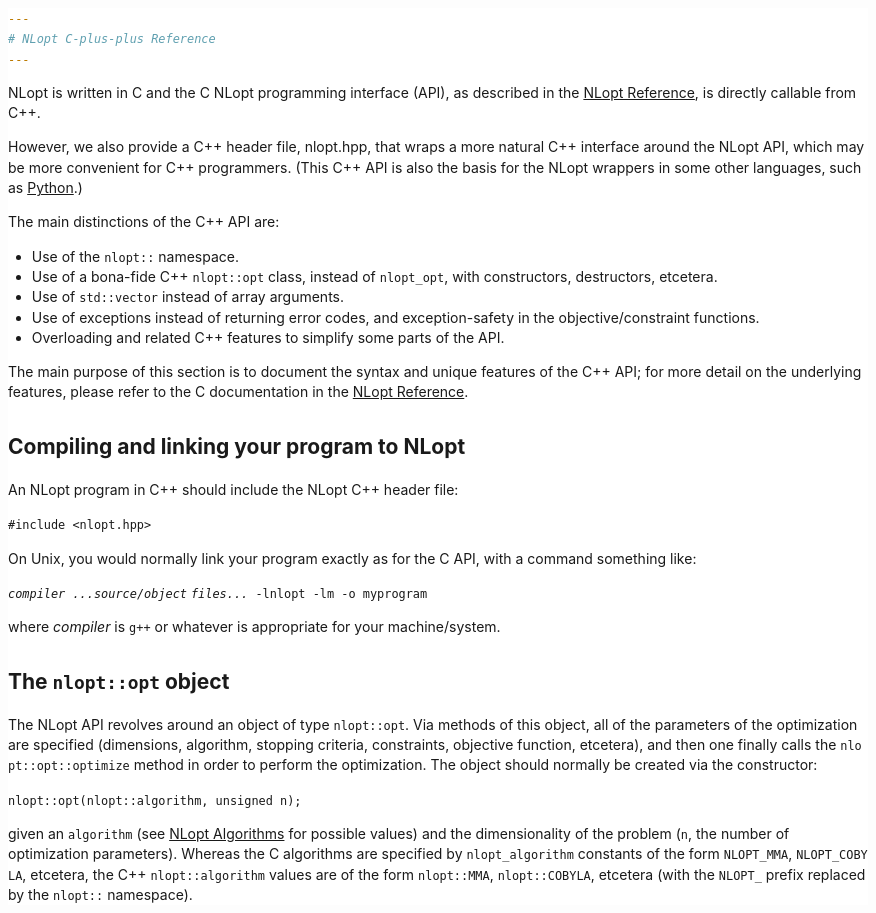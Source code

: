 ```yaml
---
# NLopt C-plus-plus Reference
---
```


NLopt is written in C and the C NLopt programming interface (API), as described in the [NLopt Reference](NLopt_Reference.md), is directly callable from C++.

However, we also provide a C++ header file, nlopt.hpp, that wraps a more natural C++ interface around the NLopt API, which may be more convenient for C++ programmers. (This C++ API is also the basis for the NLopt wrappers in some other languages, such as [Python](NLopt_Python_Reference.md).)

The main distinctions of the C++ API are:

-   Use of the `nlopt::` namespace.
-   Use of a bona-fide C++ `nlopt::opt` class, instead of `nlopt_opt`, with constructors, destructors, etcetera.
-   Use of `std::vector`<double> instead of array arguments.
-   Use of exceptions instead of returning error codes, and exception-safety in the objective/constraint functions.
-   Overloading and related C++ features to simplify some parts of the API.

The main purpose of this section is to document the syntax and unique features of the C++ API; for more detail on the underlying features, please refer to the C documentation in the [NLopt Reference](NLopt_Reference.md).

Compiling and linking your program to NLopt
-------------------------------------------

An NLopt program in C++ should include the NLopt C++ header file:

`#include <nlopt.hpp>`

On Unix, you would normally link your program exactly as for the C API, with a command something like:

*`compiler`*` `*`...source/object` `files...`*` -lnlopt -lm -o myprogram`

where *compiler* is `g++` or whatever is appropriate for your machine/system.

The `nlopt::opt` object
-----------------------

The NLopt API revolves around an object of type `nlopt::opt`. Via methods of this object, all of the parameters of the optimization are specified (dimensions, algorithm, stopping criteria, constraints, objective function, etcetera), and then one finally calls the `nlopt::opt::optimize` method in order to perform the optimization. The object should normally be created via the constructor:

```
nlopt::opt(nlopt::algorithm, unsigned n);
```


given an `algorithm` (see [NLopt Algorithms](NLopt_Algorithms.md) for possible values) and the dimensionality of the problem (`n`, the number of optimization parameters). Whereas the C algorithms are specified by `nlopt_algorithm` constants of the form `NLOPT_MMA`, `NLOPT_COBYLA`, etcetera, the C++ `nlopt::algorithm` values are of the form `nlopt::MMA`, `nlopt::COBYLA`, etcetera (with the `NLOPT_` prefix replaced by the `nlopt::` namespace).
